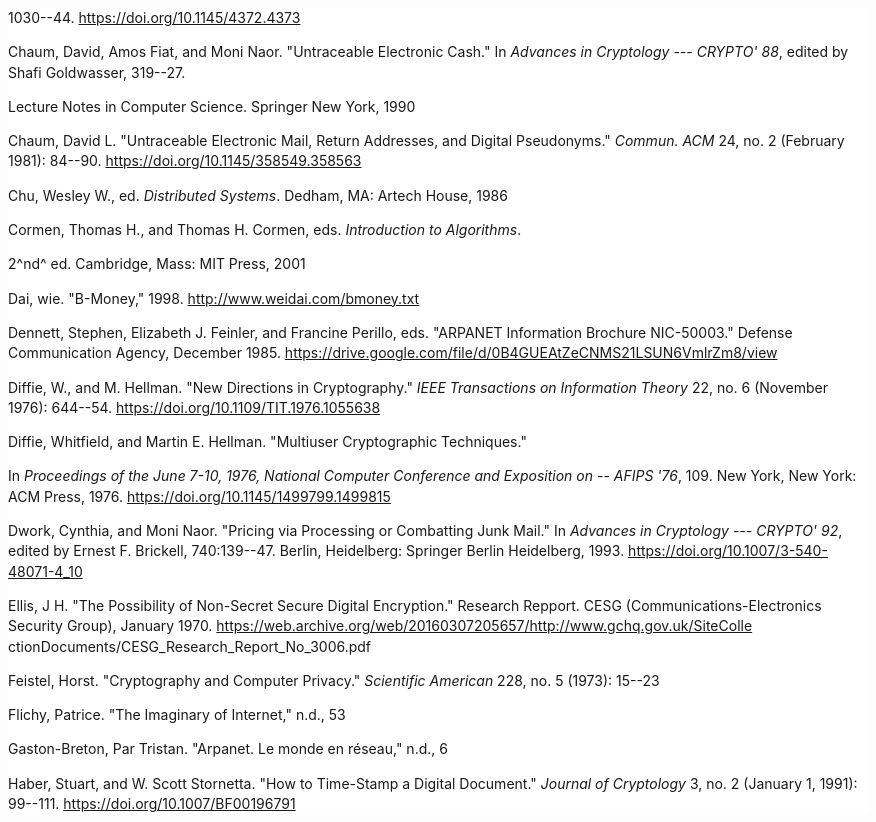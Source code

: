 1030--44. https://doi.org/10.1145/4372.4373

Chaum, David, Amos Fiat, and Moni Naor. "Untraceable Electronic Cash."
In *Advances in Cryptology --- CRYPTO' 88*, edited by Shafi
Goldwasser, 319--27.

Lecture Notes in Computer Science. Springer New York, 1990

Chaum, David L. "Untraceable Electronic Mail, Return Addresses, and
Digital Pseudonyms." *Commun. ACM* 24, no. 2 (February 1981): 84--90.
https://doi.org/10.1145/358549.358563

Chu, Wesley W., ed. *Distributed Systems*. Dedham, MA: Artech House,
1986

Cormen, Thomas H., and Thomas H. Cormen, eds. *Introduction to
Algorithms*.

2^nd^ ed. Cambridge, Mass: MIT Press, 2001

Dai, wie. "B-Money," 1998. http://www.weidai.com/bmoney.txt

Dennett, Stephen, Elizabeth J. Feinler, and Francine Perillo, eds.
"ARPANET Information Brochure NIC-50003." Defense Communication Agency,
December 1985.
https://drive.google.com/file/d/0B4GUEAtZeCNMS21LSUN6VmlrZm8/view

Diffie, W., and M. Hellman. "New Directions in Cryptography." *IEEE
Transactions on Information Theory* 22, no. 6 (November 1976): 644--54.
https://doi.org/10.1109/TIT.1976.1055638

Diffie, Whitfield, and Martin E. Hellman. "Multiuser Cryptographic
Techniques."

In *Proceedings of the June 7-10, 1976, National Computer Conference and
Exposition on -- AFIPS '76*, 109. New York, New York: ACM Press, 1976.
https://doi.org/10.1145/1499799.1499815

Dwork, Cynthia, and Moni Naor. "Pricing via Processing or Combatting
Junk Mail." In *Advances in Cryptology --- CRYPTO' 92*, edited by Ernest
F. Brickell, 740:139--47. Berlin, Heidelberg: Springer Berlin
Heidelberg, 1993. https://doi.org/10.1007/3-540-48071-4_10

Ellis, J H. "The Possibility of Non-Secret Secure Digital Encryption."
Research Repport. CESG (Communications-Electronics Security Group),
January 1970.
https://web.archive.org/web/20160307205657/http://www.gchq.gov.uk/SiteColle
ctionDocuments/CESG_Research_Report_No_3006.pdf

Feistel, Horst. "Cryptography and Computer Privacy." *Scientific
American* 228, no. 5 (1973): 15--23

Flichy, Patrice. "The Imaginary of Internet," n.d., 53

Gaston-Breton, Par Tristan. "Arpanet. Le monde en réseau," n.d., 6

Haber, Stuart, and W. Scott Stornetta. "How to Time-Stamp a Digital
Document." *Journal of Cryptology* 3, no. 2 (January 1, 1991): 99--111.
https://doi.org/10.1007/BF00196791
